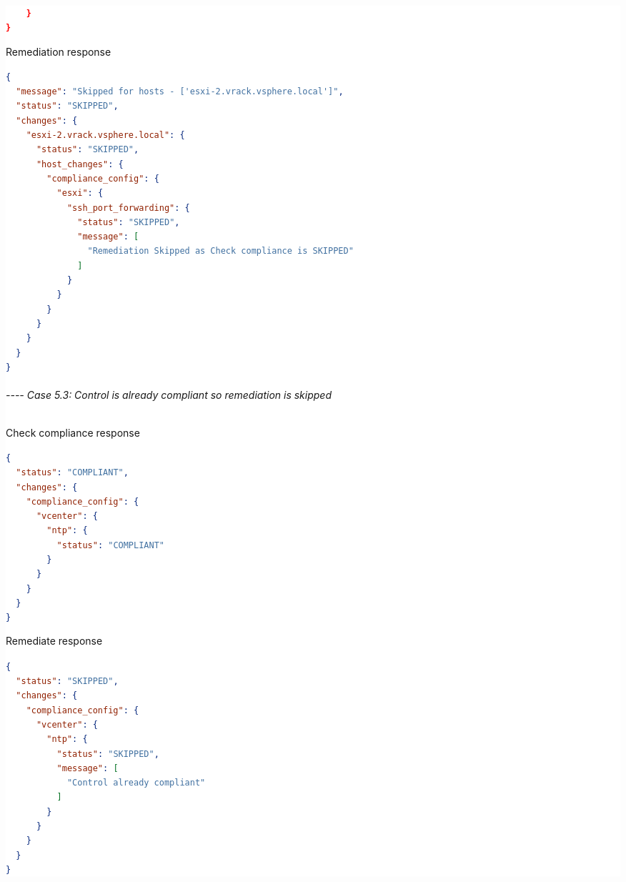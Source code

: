 ```json
    }
}
```
Remediation response
```json
{
  "message": "Skipped for hosts - ['esxi-2.vrack.vsphere.local']",
  "status": "SKIPPED",
  "changes": {
    "esxi-2.vrack.vsphere.local": {
      "status": "SKIPPED",
      "host_changes": {
        "compliance_config": {
          "esxi": {
            "ssh_port_forwarding": {
              "status": "SKIPPED",
              "message": [
                "Remediation Skipped as Check compliance is SKIPPED"
              ]
            }
          }
        }
      }
    }
  }
}
```

###### ---- Case 5.3: Control is already compliant so remediation is skipped
Check compliance response
```json
{
  "status": "COMPLIANT",
  "changes": {
    "compliance_config": {
      "vcenter": {
        "ntp": {
          "status": "COMPLIANT"
        }
      }
    }
  }
}
```
Remediate response
```json
{
  "status": "SKIPPED",
  "changes": {
    "compliance_config": {
      "vcenter": {
        "ntp": {
          "status": "SKIPPED",
          "message": [
            "Control already compliant"
          ]
        }
      }
    }
  }
}
```
